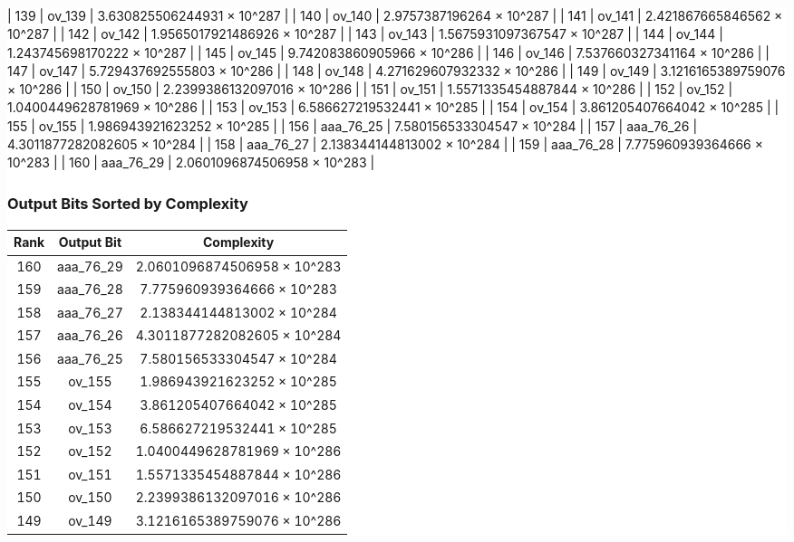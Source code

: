 | 139 | ov_139 | 3.630825506244931 × 10^287 |
| 140 | ov_140 | 2.9757387196264 × 10^287 |
| 141 | ov_141 | 2.421867665846562 × 10^287 |
| 142 | ov_142 | 1.9565017921486926 × 10^287 |
| 143 | ov_143 | 1.5675931097367547 × 10^287 |
| 144 | ov_144 | 1.243745698170222 × 10^287 |
| 145 | ov_145 | 9.742083860905966 × 10^286 |
| 146 | ov_146 | 7.537660327341164 × 10^286 |
| 147 | ov_147 | 5.729437692555803 × 10^286 |
| 148 | ov_148 | 4.271629607932332 × 10^286 |
| 149 | ov_149 | 3.1216165389759076 × 10^286 |
| 150 | ov_150 | 2.2399386132097016 × 10^286 |
| 151 | ov_151 | 1.5571335454887844 × 10^286 |
| 152 | ov_152 | 1.0400449628781969 × 10^286 |
| 153 | ov_153 | 6.586627219532441 × 10^285 |
| 154 | ov_154 | 3.861205407664042 × 10^285 |
| 155 | ov_155 | 1.986943921623252 × 10^285 |
| 156 | aaa_76_25 | 7.580156533304547 × 10^284 |
| 157 | aaa_76_26 | 4.3011877282082605 × 10^284 |
| 158 | aaa_76_27 | 2.138344144813002 × 10^284 |
| 159 | aaa_76_28 | 7.775960939364666 × 10^283 |
| 160 | aaa_76_29 | 2.0601096874506958 × 10^283 |

### Output Bits Sorted by Complexity

| Rank | Output Bit | Complexity |
|:----:|:----------:|:----------:|
| 160 | aaa_76_29 | 2.0601096874506958 × 10^283 |
| 159 | aaa_76_28 | 7.775960939364666 × 10^283 |
| 158 | aaa_76_27 | 2.138344144813002 × 10^284 |
| 157 | aaa_76_26 | 4.3011877282082605 × 10^284 |
| 156 | aaa_76_25 | 7.580156533304547 × 10^284 |
| 155 | ov_155 | 1.986943921623252 × 10^285 |
| 154 | ov_154 | 3.861205407664042 × 10^285 |
| 153 | ov_153 | 6.586627219532441 × 10^285 |
| 152 | ov_152 | 1.0400449628781969 × 10^286 |
| 151 | ov_151 | 1.5571335454887844 × 10^286 |
| 150 | ov_150 | 2.2399386132097016 × 10^286 |
| 149 | ov_149 | 3.1216165389759076 × 10^286 |